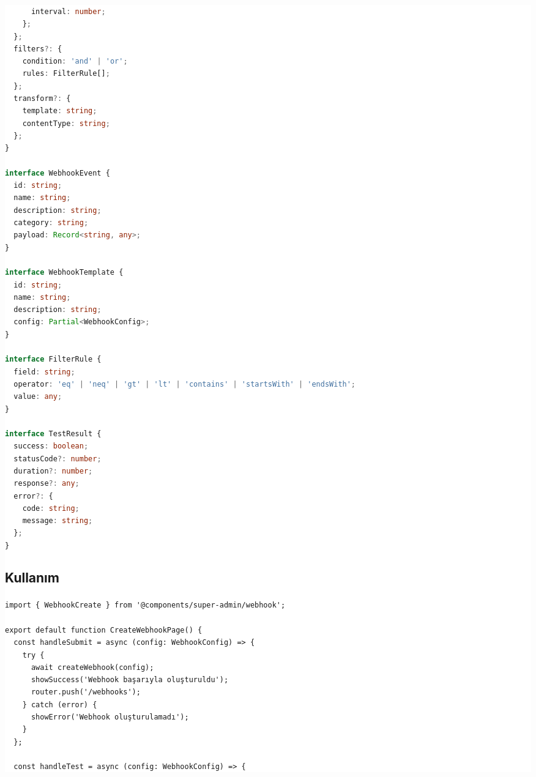 ```typescript
      interval: number;
    };
  };
  filters?: {
    condition: 'and' | 'or';
    rules: FilterRule[];
  };
  transform?: {
    template: string;
    contentType: string;
  };
}

interface WebhookEvent {
  id: string;
  name: string;
  description: string;
  category: string;
  payload: Record<string, any>;
}

interface WebhookTemplate {
  id: string;
  name: string;
  description: string;
  config: Partial<WebhookConfig>;
}

interface FilterRule {
  field: string;
  operator: 'eq' | 'neq' | 'gt' | 'lt' | 'contains' | 'startsWith' | 'endsWith';
  value: any;
}

interface TestResult {
  success: boolean;
  statusCode?: number;
  duration?: number;
  response?: any;
  error?: {
    code: string;
    message: string;
  };
}
```

## Kullanım

```tsx
import { WebhookCreate } from '@components/super-admin/webhook';

export default function CreateWebhookPage() {
  const handleSubmit = async (config: WebhookConfig) => {
    try {
      await createWebhook(config);
      showSuccess('Webhook başarıyla oluşturuldu');
      router.push('/webhooks');
    } catch (error) {
      showError('Webhook oluşturulamadı');
    }
  };

  const handleTest = async (config: WebhookConfig) => {
```